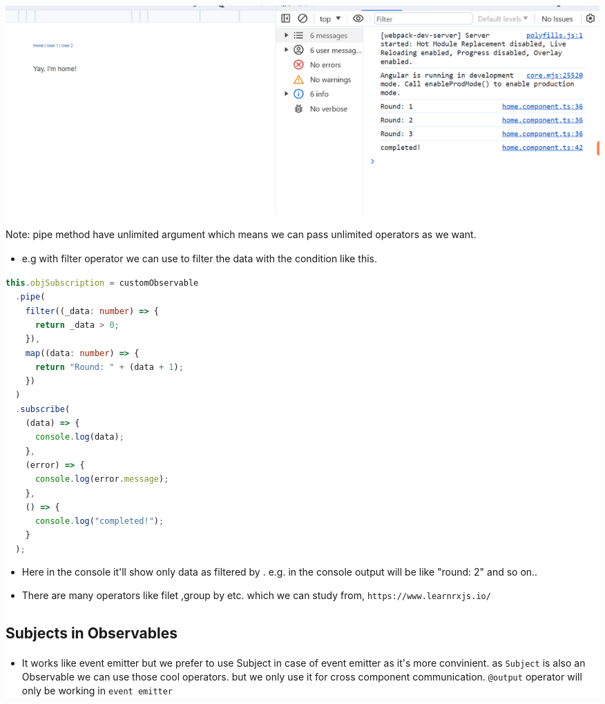 ![image](./src/assets/images/operator1.png)

Note: pipe method have unlimited argument which means we can pass unlimited operators as we want.

- e.g with filter operator we can use to filter the data with the condition like this.

```ts
this.objSubscription = customObservable
  .pipe(
    filter((_data: number) => {
      return _data > 0;
    }),
    map((data: number) => {
      return "Round: " + (data + 1);
    })
  )
  .subscribe(
    (data) => {
      console.log(data);
    },
    (error) => {
      console.log(error.message);
    },
    () => {
      console.log("completed!");
    }
  );
```

- Here in the console it'll show only data as filtered by .
  e.g. in the console output will be like "round: 2" and so on..

- There are many operators like filet ,group by etc. which we can study from, `https://www.learnrxjs.io/`

## Subjects in Observables

- It works like event emitter but we prefer to use Subject in case of event emitter as it's more convinient. as `Subject` is also an Observable we can use those cool operators. but we only use it for cross component communication. `@output` operator will only be working in `event emitter`
